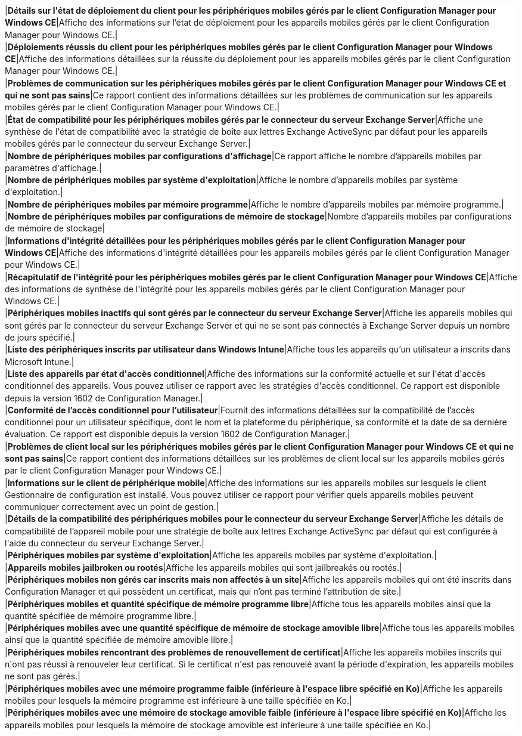 |**Détails sur l'état de déploiement du client pour les périphériques mobiles gérés par le client Configuration Manager pour Windows CE**|Affiche des informations sur l’état de déploiement pour les appareils mobiles gérés par le client Configuration Manager pour Windows CE.|  
|**Déploiements réussis du client pour les périphériques mobiles gérés par le client Configuration Manager pour Windows CE**|Affiche des informations détaillées sur la réussite du déploiement pour les appareils mobiles gérés par le client Configuration Manager pour Windows CE.|  
|**Problèmes de communication sur les périphériques mobiles gérés par le client Configuration Manager pour Windows CE et qui ne sont pas sains**|Ce rapport contient des informations détaillées sur les problèmes de communication sur les appareils mobiles gérés par le client Configuration Manager pour Windows CE.|  
|**État de compatibilité pour les périphériques mobiles gérés par le connecteur du serveur Exchange Server**|Affiche une synthèse de l'état de compatibilité avec la stratégie de boîte aux lettres Exchange ActiveSync par défaut pour les appareils mobiles gérés par le connecteur du serveur Exchange Server.|  
|**Nombre de périphériques mobiles par configurations d'affichage**|Ce rapport affiche le nombre d’appareils mobiles par paramètres d'affichage.|  
|**Nombre de périphériques mobiles par système d'exploitation**|Affiche le nombre d’appareils mobiles par système d'exploitation.|  
|**Nombre de périphériques mobiles par mémoire programme**|Affiche le nombre d’appareils mobiles par mémoire programme.|  
|**Nombre de périphériques mobiles par configurations de mémoire de stockage**|Nombre d’appareils mobiles par configurations de mémoire de stockage|  
|**Informations d'intégrité détaillées pour les périphériques mobiles gérés par le client Configuration Manager pour Windows CE**|Affiche des informations d'intégrité détaillées pour les appareils mobiles gérés par le client Configuration Manager pour Windows CE.|  
|**Récapitulatif de l'intégrité pour les périphériques mobiles gérés par le client Configuration Manager pour Windows CE**|Affiche des informations de synthèse de l'intégrité pour les appareils mobiles gérés par le client Configuration Manager pour Windows CE.|  
|**Périphériques mobiles inactifs qui sont gérés par le connecteur du serveur Exchange Server**|Affiche les appareils mobiles qui sont gérés par le connecteur du serveur Exchange Server et qui ne se sont pas connectés à Exchange Server depuis un nombre de jours spécifié.|  
|**Liste des périphériques inscrits par utilisateur dans Windows Intune**|Affiche tous les appareils qu’un utilisateur a inscrits dans Microsoft Intune.|  
|**Liste des appareils par état d'accès conditionnel**|Affiche des informations sur la conformité actuelle et sur l'état d'accès conditionnel des appareils. Vous pouvez utiliser ce rapport avec les stratégies d'accès conditionnel. Ce rapport est disponible depuis la version 1602 de Configuration Manager.|  
|**Conformité de l’accès conditionnel pour l’utilisateur**|Fournit des informations détaillées sur la compatibilité de l’accès conditionnel pour un utilisateur spécifique, dont le nom et la plateforme du périphérique, sa conformité et la date de sa dernière évaluation. Ce rapport est disponible depuis la version 1602 de Configuration Manager.|  
|**Problèmes de client local sur les périphériques mobiles gérés par le client Configuration Manager pour Windows CE et qui ne sont pas sains**|Ce rapport contient des informations détaillées sur les problèmes de client local sur les appareils mobiles gérés par le client Configuration Manager pour Windows CE.|  
|**Informations sur le client de périphérique mobile**|Affiche des informations sur les appareils mobiles sur lesquels le client Gestionnaire de configuration est installé. Vous pouvez utiliser ce rapport pour vérifier quels appareils mobiles peuvent communiquer correctement avec un point de gestion.|  
|**Détails de la compatibilité des périphériques mobiles pour le connecteur du serveur Exchange Server**|Affiche les détails de compatibilité de l’appareil mobile pour une stratégie de boîte aux lettres Exchange ActiveSync par défaut qui est configurée à l'aide du connecteur du serveur Exchange Server.|  
|**Périphériques mobiles par système d'exploitation**|Affiche les appareils mobiles par système d'exploitation.|  
|**Appareils mobiles jailbroken ou rootés**|Affiche les appareils mobiles qui sont jailbreakés ou rootés.|  
|**Périphériques mobiles non gérés car inscrits mais non affectés à un site**|Affiche les appareils mobiles qui ont été inscrits dans Configuration Manager et qui possèdent un certificat, mais qui n’ont pas terminé l’attribution de site.|  
|**Périphériques mobiles et quantité spécifique de mémoire programme libre**|Affiche tous les appareils mobiles ainsi que la quantité spécifiée de mémoire programme libre.|  
|**Périphériques mobiles avec une quantité spécifique de mémoire de stockage amovible libre**|Affiche tous les appareils mobiles ainsi que la quantité spécifiée de mémoire amovible libre.|  
|**Périphériques mobiles rencontrant des problèmes de renouvellement de certificat**|Affiche les appareils mobiles inscrits qui n'ont pas réussi à renouveler leur certificat. Si le certificat n'est pas renouvelé avant la période d'expiration, les appareils mobiles ne sont pas gérés.|  
|**Périphériques mobiles avec une mémoire programme faible (inférieure à l'espace libre spécifié en Ko)**|Affiche les appareils mobiles pour lesquels la mémoire programme est inférieure à une taille spécifiée en Ko.|  
|**Périphériques mobiles avec une mémoire de stockage amovible faible (inférieure à l'espace libre spécifié en Ko)**|Affiche les appareils mobiles pour lesquels la mémoire de stockage amovible est inférieure à une taille spécifiée en Ko.|  
